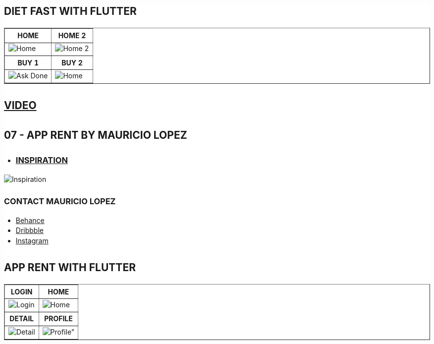 ## DIET FAST WITH FLUTTER
<TABLE BORDER>
    <TR>
        <TH style="text-align:center">HOME</TH>
        <TH style="text-align:center">HOME 2</TH>
    </TR>
	<TR>
		<TD><img src="./screenshot/sc/sc-1.png" alt="Home" width="200"/></TD> 
		<TD><img src="./screenshot/sc/sc-2.png" alt="Home 2" width="200"/></TD> 
	</TR>
    <TR>
        <TH style="text-align:center">BUY 1</TH>
        <TH style="text-align:center">BUY 2</TH>
    </TR>
	<TR>
		<TD><img src="./screenshot/sc/sc-3.png" alt="Ask Done" width="200"/></TD> 
        <TD><img src="./screenshot/sc/sc-4.png" alt="Home" width="200"/></TD>
	</TR>
</TABLE>

## [VIDEO](https://www.youtube.com/watch?v=Sdq7k4dAsxY)

## 07 - APP RENT BY MAURICIO LOPEZ
- ### [INSPIRATION](https://dribbble.com/shots/14331428-App-Rent-Concept)

<img src="./screenshot/ar/ar.png" alt="Inspiration" width="400"/>

### CONTACT MAURICIO LOPEZ
- [Behance](https://www.behance.net/designylove)
- [Dribbble](https://dribbble.com/m4st3rmiau)
- [Instagram](https://www.instagram.com/maoo.lopez/)

## APP RENT WITH FLUTTER
<TABLE BORDER>
    <TR>
        <TH style="text-align:center">LOGIN</TH>
        <TH style="text-align:center">HOME</TH>
    </TR>
	<TR>
		<TD><img src="./screenshot/ar/ar-1.png" alt="Login" width="200"/></TD> 
		<TD><img src="./screenshot/ar/ar-2.png" alt="Home" width="200"/></TD>
	</TR>
    <TR>
        <TH style="text-align:center">DETAIL</TH>
        <TH style="text-align:center">PROFILE</TH>
    </TR>
	<TR>
        <TD><img src="./screenshot/ar/ar-4.png" alt="Detail" width="200"/></TD>
		<TD><img src="./screenshot/ar/ar-3.png" alt=Profile" width="200"/></TD> 
	</TR>
</TABLE>
